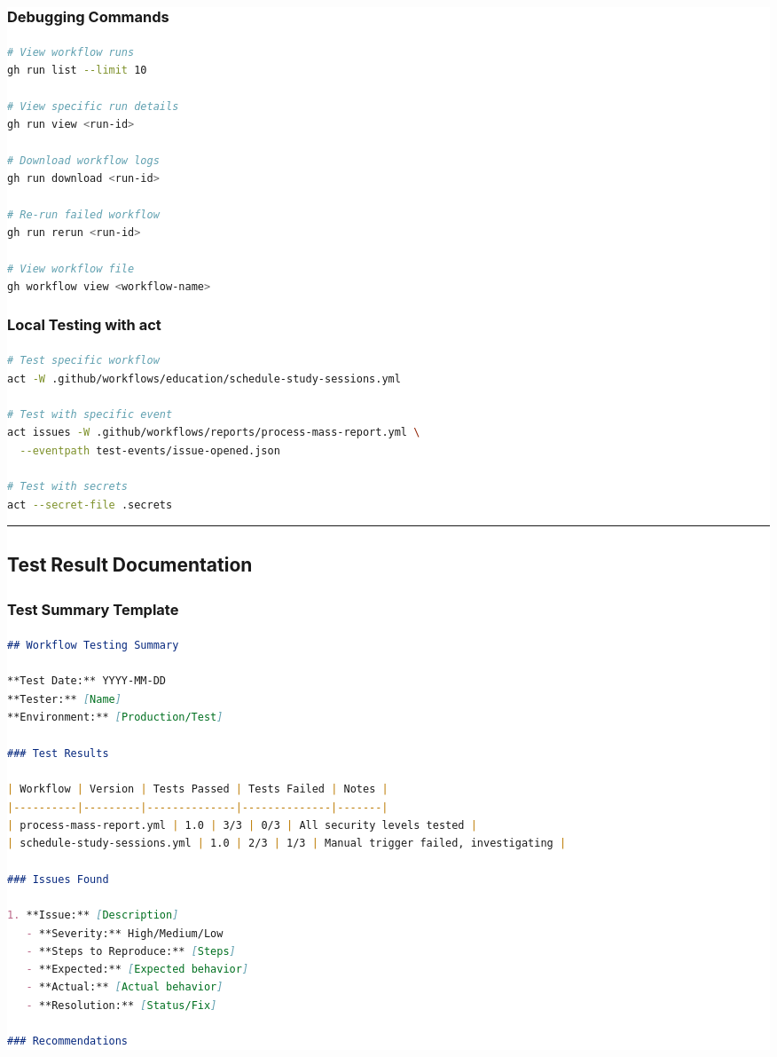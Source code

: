 ### Debugging Commands

```bash
# View workflow runs
gh run list --limit 10

# View specific run details
gh run view <run-id>

# Download workflow logs
gh run download <run-id>

# Re-run failed workflow
gh run rerun <run-id>

# View workflow file
gh workflow view <workflow-name>
```

### Local Testing with act

```bash
# Test specific workflow
act -W .github/workflows/education/schedule-study-sessions.yml

# Test with specific event
act issues -W .github/workflows/reports/process-mass-report.yml \
  --eventpath test-events/issue-opened.json

# Test with secrets
act --secret-file .secrets
```

---

## Test Result Documentation

### Test Summary Template

```markdown
## Workflow Testing Summary

**Test Date:** YYYY-MM-DD  
**Tester:** [Name]  
**Environment:** [Production/Test]  

### Test Results

| Workflow | Version | Tests Passed | Tests Failed | Notes |
|----------|---------|--------------|--------------|-------|
| process-mass-report.yml | 1.0 | 3/3 | 0/3 | All security levels tested |
| schedule-study-sessions.yml | 1.0 | 2/3 | 1/3 | Manual trigger failed, investigating |

### Issues Found

1. **Issue:** [Description]
   - **Severity:** High/Medium/Low
   - **Steps to Reproduce:** [Steps]
   - **Expected:** [Expected behavior]
   - **Actual:** [Actual behavior]
   - **Resolution:** [Status/Fix]

### Recommendations

```